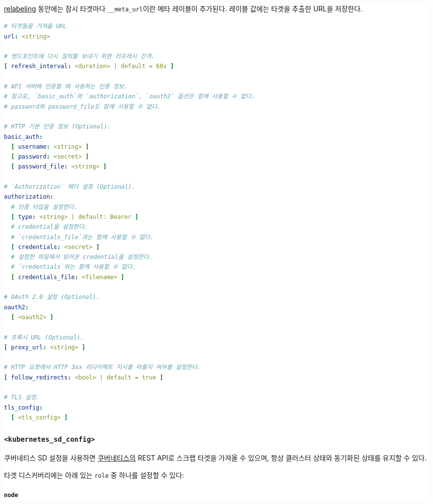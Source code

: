 [relabeling](#relabel_config) 동안에는 잠시 타겟마다 `__meta_url`이란 메타 레이블이 추가된다. 레이블 값에는 타겟을 추출한 URL을 저장한다.

```yaml
# 타겟들을 가져올 URL
url: <string>

# 엔드포인트에 다시 질의를 보내기 위한 리프레시 간격.
[ refresh_interval: <duration> | default = 60s ]

# API 서버에 인증할 때 사용하는 인증 정보.
# 참고로, `basic_auth`와 `authorization`, `oauth2` 옵션은 함께 사용할 수 없다.
# password와 password_file도 함께 사용할 수 없다.

# HTTP 기본 인증 정보 (Optional).
basic_auth:
  [ username: <string> ]
  [ password: <secret> ]
  [ password_file: <string> ]

# `Authorization` 헤더 설정 (Optional).
authorization:
  # 인증 타입을 설정한다.
  [ type: <string> | default: Bearer ]
  # credential을 설정한다.
  # `credentials_file`과는 함께 사용할 수 없다.
  [ credentials: <secret> ]
  # 설정한 파일에서 읽어온 credential을 설정한다.
  # `credentials`와는 함께 사용할 수 없다.
  [ credentials_file: <filename> ]

# OAuth 2.0 설정 (Optional).
oauth2:
  [ <oauth2> ]

# 프록시 URL (Optional).
[ proxy_url: <string> ]

# HTTP 요청에서 HTTP 3xx 리다이렉트 지시를 따를지 여부를 설정한다.
[ follow_redirects: <bool> | default = true ]

# TLS 설정.
tls_config:
  [ <tls_config> ]
```

### `<kubernetes_sd_config>`

쿠버네티스 SD 설정을 사용하면 [쿠버네티스의](https://kubernetes.io/) REST API로 스크랩 타겟을 가져올 수 있으며, 항상 클러스터 상태와 동기화된 상태를 유지할 수 있다.

타겟 디스커버리에는 아래 있는 `role` 중 하나를 설정할 수 있다:

#### `node`
